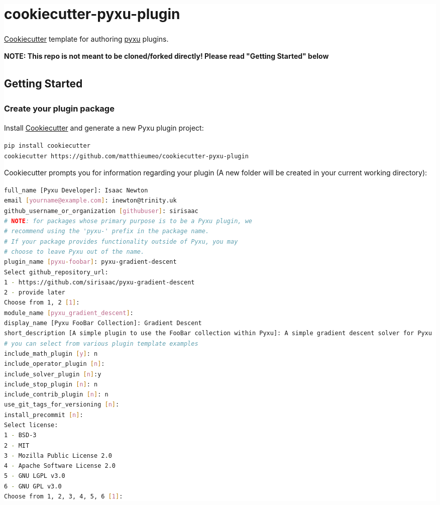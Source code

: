 # cookiecutter-pyxu-plugin

[Cookiecutter] template for authoring [pyxu] plugins.

**NOTE: This repo is not meant to be cloned/forked directly! Please read "Getting Started" below**

## Getting Started

### Create your plugin package

Install [Cookiecutter] and generate a new Pyxu plugin project:

```bash
pip install cookiecutter
cookiecutter https://github.com/matthieumeo/cookiecutter-pyxu-plugin
```

Cookiecutter prompts you for information regarding your plugin
(A new folder will be created in your current working directory):

```bash
full_name [Pyxu Developer]: Isaac Newton
email [yourname@example.com]: inewton@trinity.uk
github_username_or_organization [githubuser]: sirisaac
# NOTE: for packages whose primary purpose is to be a Pyxu plugin, we
# recommend using the 'pyxu-' prefix in the package name.
# If your package provides functionality outside of Pyxu, you may
# choose to leave Pyxu out of the name.
plugin_name [pyxu-foobar]: pyxu-gradient-descent
Select github_repository_url:
1 - https://github.com/sirisaac/pyxu-gradient-descent
2 - provide later
Choose from 1, 2 [1]:
module_name [pyxu_gradient_descent]:
display_name [Pyxu FooBar Collection]: Gradient Descent
short_description [A simple plugin to use the FooBar collection within Pyxu]: A simple gradient descent solver for Pyxu 
# you can select from various plugin template examples
include_math_plugin [y]: n
include_operator_plugin [n]: 
include_solver_plugin [n]:y
include_stop_plugin [n]: n
include_contrib_plugin [n]: n
use_git_tags_for_versioning [n]:
install_precommit [n]: 
Select license:
1 - BSD-3
2 - MIT
3 - Mozilla Public License 2.0
4 - Apache Software License 2.0
5 - GNU LGPL v3.0
6 - GNU GPL v3.0
Choose from 1, 2, 3, 4, 5, 6 [1]:

```


[pyxu organization]: https://github.com/matthieumeo/pyxu/
[gitter_badge]: https://badges.gitter.im/Join%20Chat.svg
[gitter]: https://gitter.im/pyxu/cookiecutter-pyxu-plugin?utm_source=badge&utm_medium=badge&utm_campaign=pr-badge&utm_content=badge "Join Chat on Gitter.im"
[travis_badge]: https://travis-ci.org/pyxu/cookiecutter-pyxu-plugin.svg?branch=main
[travis]: https://travis-ci.org/pyxu/cookiecutter-pyxu-plugin "See Build Status on Travis CI"
[docs_badge]: https://readthedocs.org/projects/cookiecutter-pyxu-plugin/badge/?version=latest
[documentation]: https://cookiecutter-pyxu-plugin.readthedocs.io/en/latest/ "Documentation"
[cookiecutter]: https://github.com/audreyr/cookiecutter
[pyxu]: https://github.com/matthieumeo/pyxu
[pyxu_dev_notes]: https://github.com/matthieumeo/pyxu/blob/v2-dev/doc/dev_notes.rst
[pypi]: https://pypi.org/
[tox]: https://tox.readthedocs.io/en/latest/
[file an issue]: https://github.com/pyxu/cookiecutter-pyxu-plugin/issues
[sphinx]: https://www.sphinx-doc.org/en/master/usage/quickstart.html
[mkdocs]: https://www.mkdocs.org/getting-started/
[jupyterbook]: https://jupyterbook.org/en/stable/start/your-first-book.html
[mit]: http://opensource.org/licenses/MIT
[mpl v2.0]: https://www.mozilla.org/media/MPL/2.0/index.txt
[bsd-3]: http://opensource.org/licenses/BSD-3-Clause
[gnu gpl v3.0]: http://www.gnu.org/licenses/gpl-3.0.txt
[gnu lgpl v3.0]: http://www.gnu.org/licenses/lgpl-3.0.txt
[apache v2.0]: http://www.apache.org/licenses/LICENSE-2.0
[travis ci]: https://travis-ci.com/
[appveyor]: http://www.appveyor.com/
[pypa code of conduct]: https://www.pypa.io/en/latest/code-of-conduct/
[shortbread]: https://github.com/audreyr/cookiecutter/releases/tag/1.4.0
[osi_certified]: https://opensource.org/trademarks/osi-certified/web/osi-certified-120x100.png
[osi]: https://opensource.org/
[github actions]: https://github.com/features/actions
[new github repository]: https://help.github.com/en/github/getting-started-with-github/create-a-repo
[setuptools_scm]: https://github.com/pypa/setuptools_scm
[conda]: https://docs.conda.io/en/latest/